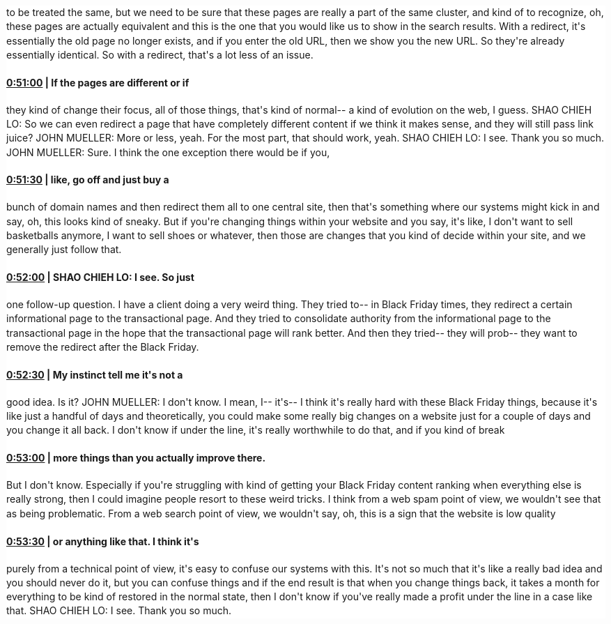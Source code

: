 to be treated the same, but we need to be sure that these pages are really a part of the same cluster, and kind of to recognize, oh, these pages are actually equivalent and this is the one that you would like us to show in the search results. With a redirect, it's essentially the old page no longer exists, and if you enter the old URL, then we show you the new URL. So they're already essentially identical. So with a redirect, that's a lot less of an issue.  

#### [0:51:00](https://www.youtube.com/watch?v=WumjAme5AQg&t=3060) |  If the pages are different or if

they kind of change their focus, all of those things, that's kind of normal-- a kind of evolution on the web, I guess. SHAO CHIEH LO: So we can even redirect a page that have completely different content if we think it makes sense, and they will still pass link juice? JOHN MUELLER: More or less, yeah. For the most part, that should work, yeah. SHAO CHIEH LO: I see. Thank you so much. JOHN MUELLER: Sure. I think the one exception there would be if you,  

#### [0:51:30](https://www.youtube.com/watch?v=WumjAme5AQg&t=3090) |  like, go off and just buy a

bunch of domain names and then redirect them all to one central site, then that's something where our systems might kick in and say, oh, this looks kind of sneaky. But if you're changing things within your website and you say, it's like, I don't want to sell basketballs anymore, I want to sell shoes or whatever, then those are changes that you kind of decide within your site, and we generally just follow that.  

#### [0:52:00](https://www.youtube.com/watch?v=WumjAme5AQg&t=3120) |  SHAO CHIEH LO: I see. So just

one follow-up question. I have a client doing a very weird thing. They tried to-- in Black Friday times, they redirect a certain informational page to the transactional page. And they tried to consolidate authority from the informational page to the transactional page in the hope that the transactional page will rank better. And then they tried-- they will prob-- they want to remove the redirect after the Black Friday.  

#### [0:52:30](https://www.youtube.com/watch?v=WumjAme5AQg&t=3150) |  My instinct tell me it's not a

good idea. Is it? JOHN MUELLER: I don't know. I mean, I-- it's-- I think it's really hard with these Black Friday things, because it's like just a handful of days and theoretically, you could make some really big changes on a website just for a couple of days and you change it all back. I don't know if under the line, it's really worthwhile to do that, and if you kind of break  

#### [0:53:00](https://www.youtube.com/watch?v=WumjAme5AQg&t=3180) |  more things than you actually improve there.

But I don't know. Especially if you're struggling with kind of getting your Black Friday content ranking when everything else is really strong, then I could imagine people resort to these weird tricks. I think from a web spam point of view, we wouldn't see that as being problematic. From a web search point of view, we wouldn't say, oh, this is a sign that the website is low quality  

#### [0:53:30](https://www.youtube.com/watch?v=WumjAme5AQg&t=3210) |  or anything like that. I think it's

purely from a technical point of view, it's easy to confuse our systems with this. It's not so much that it's like a really bad idea and you should never do it, but you can confuse things and if the end result is that when you change things back, it takes a month for everything to be kind of restored in the normal state, then I don't know if you've really made a profit under the line in a case like that. SHAO CHIEH LO: I see. Thank you so much.  
